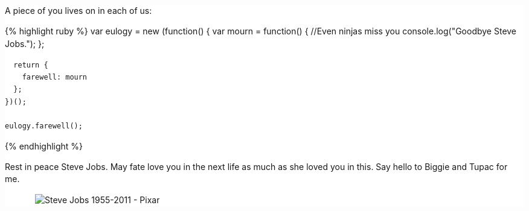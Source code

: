 A piece of you lives on in each of us:

{% highlight ruby %}
    var eulogy = new (function() {
      var mourn = function() {
        //Even ninjas miss you
        console.log("Goodbye Steve Jobs.");
      };

      return {
        farewell: mourn
      };
    })();
    
    eulogy.farewell();
{% endhighlight %}

Rest in peace Steve Jobs. May fate love you in the next life as much as she loved you in this. Say hello to Biggie and Tupac for me.

<img style="margin-left: 50px;" alt="Steve Jobs 1955-2011 - Pixar" src="http://techoctave.com/c7/static/pixargoodbye.png"/>


  [1]: http://ebooks.adelaide.edu.au/m/machiavelli/niccolo/m149c/
  [2]: http://www.apple.com/

